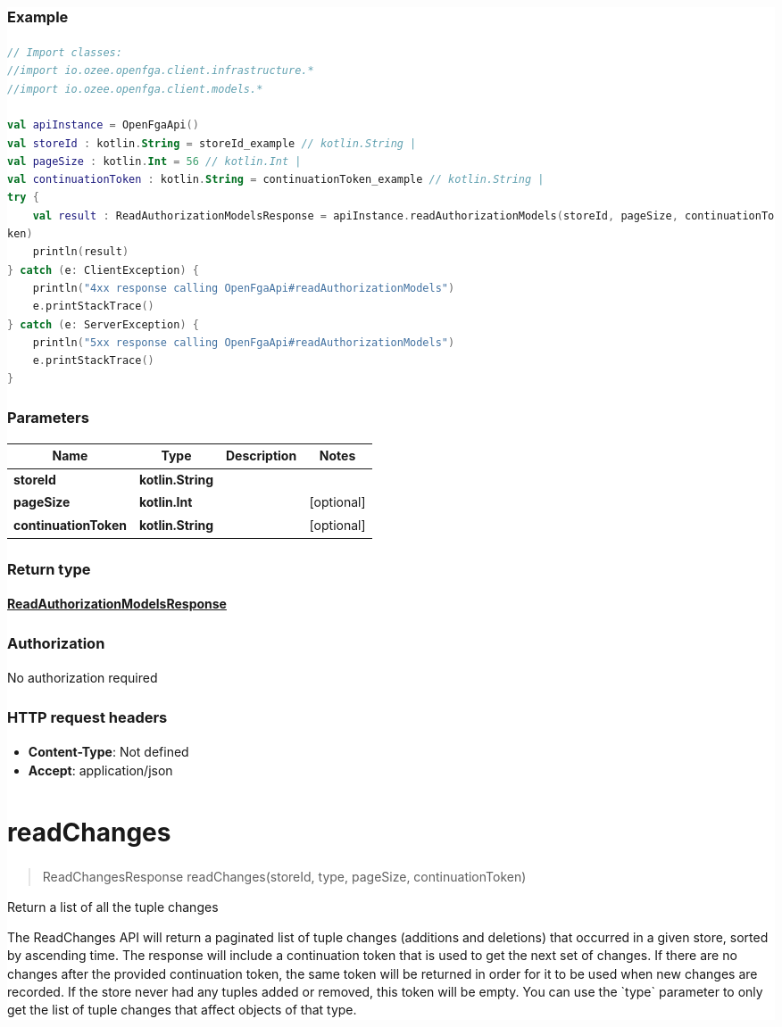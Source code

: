 ### Example
```kotlin
// Import classes:
//import io.ozee.openfga.client.infrastructure.*
//import io.ozee.openfga.client.models.*

val apiInstance = OpenFgaApi()
val storeId : kotlin.String = storeId_example // kotlin.String | 
val pageSize : kotlin.Int = 56 // kotlin.Int | 
val continuationToken : kotlin.String = continuationToken_example // kotlin.String | 
try {
    val result : ReadAuthorizationModelsResponse = apiInstance.readAuthorizationModels(storeId, pageSize, continuationToken)
    println(result)
} catch (e: ClientException) {
    println("4xx response calling OpenFgaApi#readAuthorizationModels")
    e.printStackTrace()
} catch (e: ServerException) {
    println("5xx response calling OpenFgaApi#readAuthorizationModels")
    e.printStackTrace()
}
```

### Parameters

Name | Type | Description  | Notes
------------- | ------------- | ------------- | -------------
 **storeId** | **kotlin.String**|  |
 **pageSize** | **kotlin.Int**|  | [optional]
 **continuationToken** | **kotlin.String**|  | [optional]

### Return type

[**ReadAuthorizationModelsResponse**](ReadAuthorizationModelsResponse.md)

### Authorization

No authorization required

### HTTP request headers

 - **Content-Type**: Not defined
 - **Accept**: application/json

<a name="readChanges"></a>
# **readChanges**
> ReadChangesResponse readChanges(storeId, type, pageSize, continuationToken)

Return a list of all the tuple changes

The ReadChanges API will return a paginated list of tuple changes (additions and deletions) that occurred in a given store, sorted by ascending time. The response will include a continuation token that is used to get the next set of changes. If there are no changes after the provided continuation token, the same token will be returned in order for it to be used when new changes are recorded. If the store never had any tuples added or removed, this token will be empty. You can use the &#x60;type&#x60; parameter to only get the list of tuple changes that affect objects of that type. 
